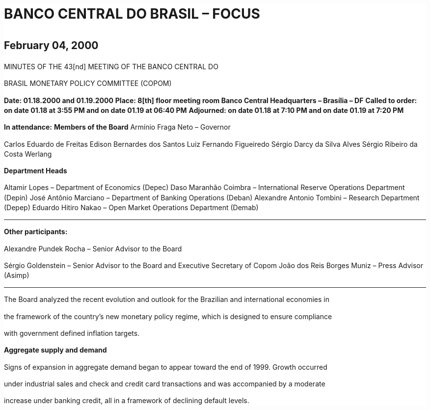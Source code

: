 # BANCO CENTRAL DO BRASIL – FOCUS

## February 04, 2000

 MINUTES OF THE 43[nd] MEETING OF THE BANCO CENTRAL DO

 BRASIL MONETARY POLICY COMMITTEE (COPOM)

**Date: 01.18.2000 and 01.19.2000**
**Place: 8[th] floor meeting room Banco Central Headquarters – Brasília – DF**
**Called to order: on date 01.18 at 3:55 PM and on date 01.19 at 06:40 PM**
**Adjourned: on date 01.18 at 7:10 PM and on date 01.19 at 7:20 PM**

**In attendance:**
**Members of the Board**
Armínio Fraga Neto – Governor

Carlos Eduardo de Freitas
Edison Bernardes dos Santos
Luiz Fernando Figueiredo
Sérgio Darcy da Silva Alves
Sérgio Ribeiro da Costa Werlang

**Department Heads**

Altamir Lopes – Department of Economics (Depec)
Daso Maranhão Coimbra – International Reserve Operations Department (Depin)
José Antônio Marciano – Department of Banking Operations (Deban)
Alexandre Antonio Tombini – Research Department (Depep)
Eduardo Hitiro Nakao – Open Market Operations Department (Demab)


-----

**Other participants:**

Alexandre Pundek Rocha – Senior Advisor to the Board

Sérgio Goldenstein – Senior Advisor to the Board and Executive Secretary of Copom
João dos Reis Borges Muniz – Press Advisor (Asimp)


-----

The Board analyzed the recent evolution and outlook for the Brazilian and international economies in

the framework of the country’s new monetary policy regime, which is designed to ensure compliance

with government defined inflation targets.

**Aggregate supply and demand**

Signs of expansion in aggregate demand began to appear toward the end of 1999. Growth occurred

under industrial sales and check and credit card transactions and was accompanied by a moderate

increase under banking credit, all in a framework of declining default levels.

